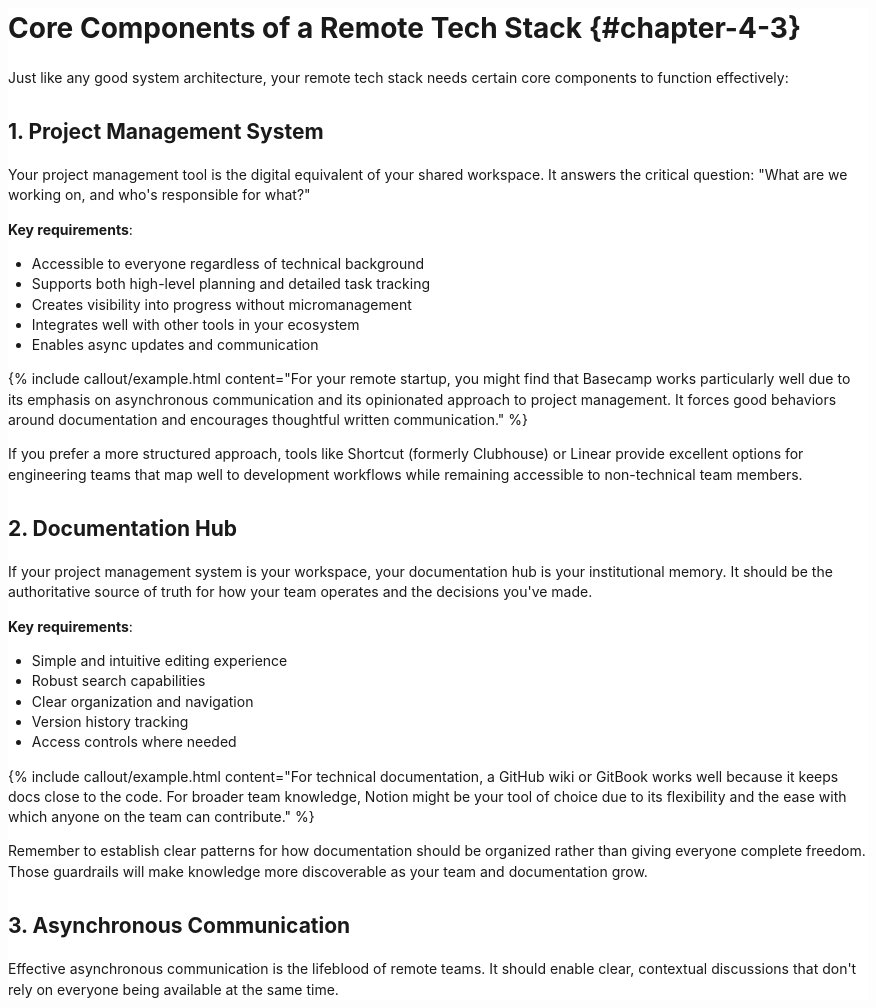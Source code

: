 # Core Components of a Remote Tech Stack {#chapter-4-3}

Just like any good system architecture, your remote tech stack needs certain core components to function effectively:

## 1. Project Management System

Your project management tool is the digital equivalent of your shared workspace. It answers the critical question: "What are we working on, and who's responsible for what?"

**Key requirements**:
- Accessible to everyone regardless of technical background
- Supports both high-level planning and detailed task tracking
- Creates visibility into progress without micromanagement
- Integrates well with other tools in your ecosystem
- Enables async updates and communication

{% include callout/example.html content="For your remote startup, you might find that Basecamp works particularly well due to its emphasis on asynchronous communication and its opinionated approach to project management. It forces good behaviors around documentation and encourages thoughtful written communication." %}

If you prefer a more structured approach, tools like Shortcut (formerly Clubhouse) or Linear provide excellent options for engineering teams that map well to development workflows while remaining accessible to non-technical team members.

## 2. Documentation Hub

If your project management system is your workspace, your documentation hub is your institutional memory. It should be the authoritative source of truth for how your team operates and the decisions you've made.

**Key requirements**:
- Simple and intuitive editing experience
- Robust search capabilities
- Clear organization and navigation
- Version history tracking
- Access controls where needed

{% include callout/example.html content="For technical documentation, a GitHub wiki or GitBook works well because it keeps docs close to the code. For broader team knowledge, Notion might be your tool of choice due to its flexibility and the ease with which anyone on the team can contribute." %}

Remember to establish clear patterns for how documentation should be organized rather than giving everyone complete freedom. Those guardrails will make knowledge more discoverable as your team and documentation grow.

## 3. Asynchronous Communication

Effective asynchronous communication is the lifeblood of remote teams. It should enable clear, contextual discussions that don't rely on everyone being available at the same time.

